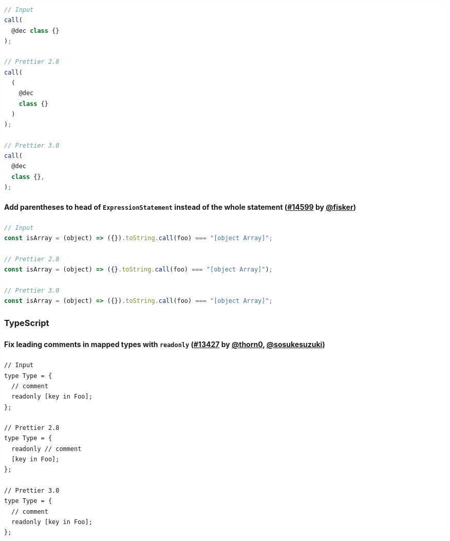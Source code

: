 ```jsx
// Input
call(
  @dec class {}
);

// Prettier 2.8
call(
  (
    @dec
    class {}
  )
);

// Prettier 3.0
call(
  @dec
  class {},
);
```

#### Add parentheses to head of `ExpressionStatement` instead of the whole statement ([#14599](https://github.com/prettier/prettier/pull/14599) by [@fisker](https://github.com/fisker))


```jsx
// Input
const isArray = (object) => ({}).toString.call(foo) === "[object Array]";

// Prettier 2.8
const isArray = (object) => ({}.toString.call(foo) === "[object Array]");

// Prettier 3.0
const isArray = (object) => ({}).toString.call(foo) === "[object Array]";
```

### TypeScript

#### Fix leading comments in mapped types with `readonly` ([#13427](https://github.com/prettier/prettier/pull/13427) by [@thorn0](https://github.com/thorn0), [@sosukesuzuki](https://github.com/sosukesuzuki))


```tsx
// Input
type Type = {
  // comment
  readonly [key in Foo];
};

// Prettier 2.8
type Type = {
  readonly // comment
  [key in Foo];
};

// Prettier 3.0
type Type = {
  // comment
  readonly [key in Foo];
};
```


  [A in B]: T;
  [A in B]: T;
  [A in B]: T;